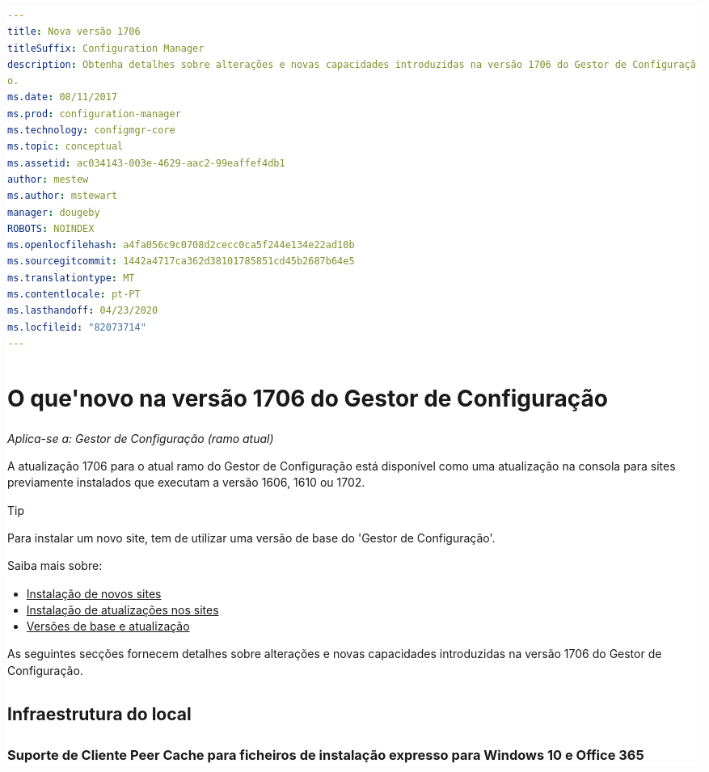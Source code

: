 ```yaml
---
title: Nova versão 1706
titleSuffix: Configuration Manager
description: Obtenha detalhes sobre alterações e novas capacidades introduzidas na versão 1706 do Gestor de Configuração.
ms.date: 08/11/2017
ms.prod: configuration-manager
ms.technology: configmgr-core
ms.topic: conceptual
ms.assetid: ac034143-003e-4629-aac2-99eaffef4db1
author: mestew
ms.author: mstewart
manager: dougeby
ROBOTS: NOINDEX
ms.openlocfilehash: a4fa056c9c0708d2cecc0ca5f244e134e22ad10b
ms.sourcegitcommit: 1442a4717ca362d38101785851cd45b2687b64e5
ms.translationtype: MT
ms.contentlocale: pt-PT
ms.lasthandoff: 04/23/2020
ms.locfileid: "82073714"
---
```

# <a name="what39s-new-in-version-1706-of-configuration-manager"></a>O que&#39;novo na versão 1706 do Gestor de Configuração

*Aplica-se a: Gestor de Configuração (ramo atual)*

A atualização 1706 para o atual ramo do Gestor de Configuração está disponível como uma atualização na consola para sites previamente instalados que executam a versão 1606, 1610 ou 1702.

> [!TIP]  
> Para instalar um novo site, tem de utilizar uma versão de base do 'Gestor de Configuração'.  
>
> Saiba mais sobre:    
> - [Instalação de novos sites](https://technet.microsoft.com/library/mt590197.aspx)  
> - [Instalação de atualizações nos sites](https://technet.microsoft.com/library/mt607046.aspx)  
> - [Versões de base e atualização](../../servers/manage/updates.md#bkmk_Baselines)  

As seguintes secções fornecem detalhes sobre alterações e novas capacidades introduzidas na versão 1706 do Gestor de Configuração.  




## <a name="site-infrastructure"></a>Infraestrutura do local

### <a name="client-peer-cache-support-for-express-installation-files-for-windows-10-and-office-365"></a>Suporte de Cliente Peer Cache para ficheiros de instalação expresso para Windows 10 e Office 365  
